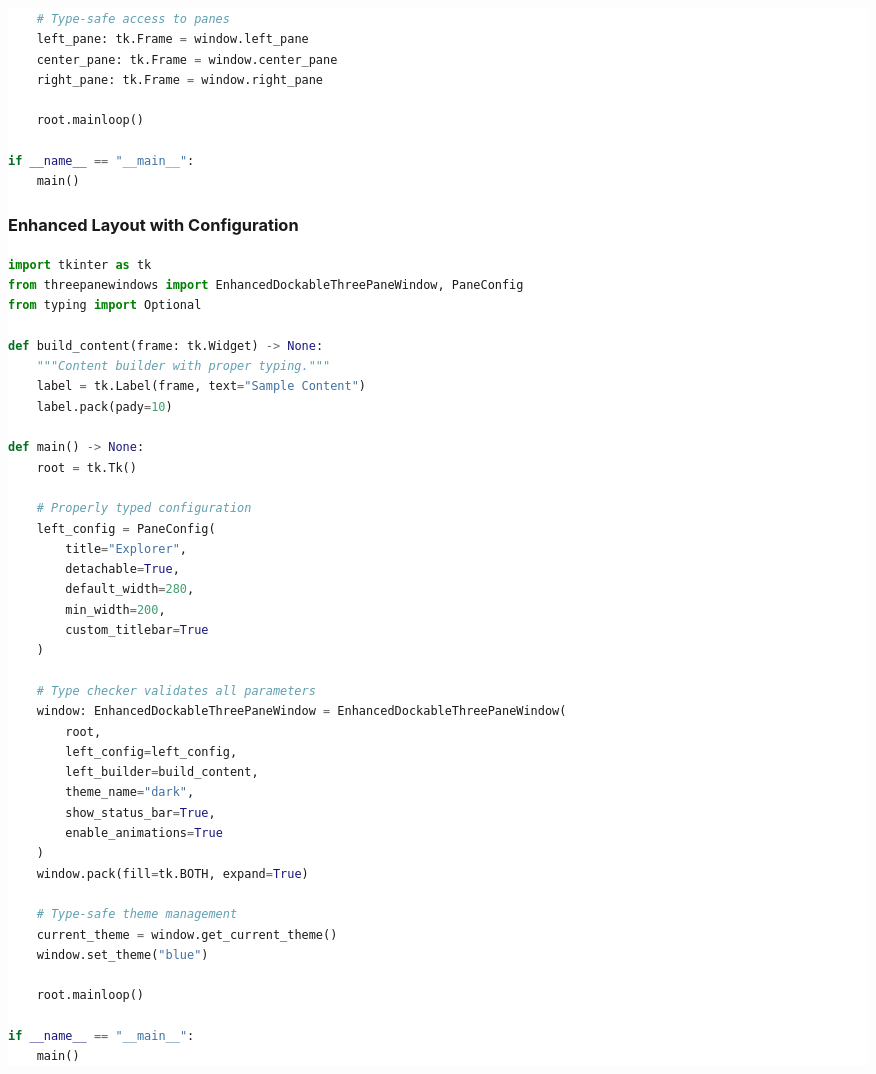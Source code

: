```python
    # Type-safe access to panes
    left_pane: tk.Frame = window.left_pane
    center_pane: tk.Frame = window.center_pane
    right_pane: tk.Frame = window.right_pane

    root.mainloop()

if __name__ == "__main__":
    main()
```

### Enhanced Layout with Configuration

```python
import tkinter as tk
from threepanewindows import EnhancedDockableThreePaneWindow, PaneConfig
from typing import Optional

def build_content(frame: tk.Widget) -> None:
    """Content builder with proper typing."""
    label = tk.Label(frame, text="Sample Content")
    label.pack(pady=10)

def main() -> None:
    root = tk.Tk()

    # Properly typed configuration
    left_config = PaneConfig(
        title="Explorer",
        detachable=True,
        default_width=280,
        min_width=200,
        custom_titlebar=True
    )

    # Type checker validates all parameters
    window: EnhancedDockableThreePaneWindow = EnhancedDockableThreePaneWindow(
        root,
        left_config=left_config,
        left_builder=build_content,
        theme_name="dark",
        show_status_bar=True,
        enable_animations=True
    )
    window.pack(fill=tk.BOTH, expand=True)

    # Type-safe theme management
    current_theme = window.get_current_theme()
    window.set_theme("blue")

    root.mainloop()

if __name__ == "__main__":
    main()
```
